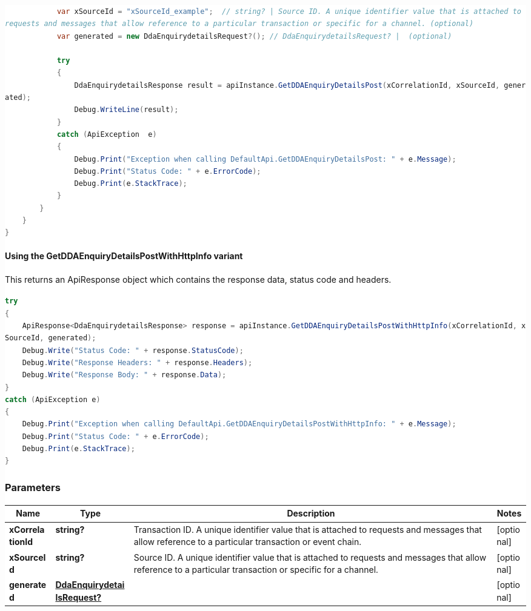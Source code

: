 ```csharp
            var xSourceId = "xSourceId_example";  // string? | Source ID. A unique identifier value that is attached to requests and messages that allow reference to a particular transaction or specific for a channel. (optional) 
            var generated = new DdaEnquirydetailsRequest?(); // DdaEnquirydetailsRequest? |  (optional) 

            try
            {
                DdaEnquirydetailsResponse result = apiInstance.GetDDAEnquiryDetailsPost(xCorrelationId, xSourceId, generated);
                Debug.WriteLine(result);
            }
            catch (ApiException  e)
            {
                Debug.Print("Exception when calling DefaultApi.GetDDAEnquiryDetailsPost: " + e.Message);
                Debug.Print("Status Code: " + e.ErrorCode);
                Debug.Print(e.StackTrace);
            }
        }
    }
}
```

#### Using the GetDDAEnquiryDetailsPostWithHttpInfo variant
This returns an ApiResponse object which contains the response data, status code and headers.

```csharp
try
{
    ApiResponse<DdaEnquirydetailsResponse> response = apiInstance.GetDDAEnquiryDetailsPostWithHttpInfo(xCorrelationId, xSourceId, generated);
    Debug.Write("Status Code: " + response.StatusCode);
    Debug.Write("Response Headers: " + response.Headers);
    Debug.Write("Response Body: " + response.Data);
}
catch (ApiException e)
{
    Debug.Print("Exception when calling DefaultApi.GetDDAEnquiryDetailsPostWithHttpInfo: " + e.Message);
    Debug.Print("Status Code: " + e.ErrorCode);
    Debug.Print(e.StackTrace);
}
```

### Parameters

| Name | Type | Description | Notes |
|------|------|-------------|-------|
| **xCorrelationId** | **string?** | Transaction ID. A unique identifier value that is attached to requests and messages that allow reference to a particular transaction or event chain. | [optional]  |
| **xSourceId** | **string?** | Source ID. A unique identifier value that is attached to requests and messages that allow reference to a particular transaction or specific for a channel. | [optional]  |
| **generated** | [**DdaEnquirydetailsRequest?**](DdaEnquirydetailsRequest?.md) |  | [optional]  |
